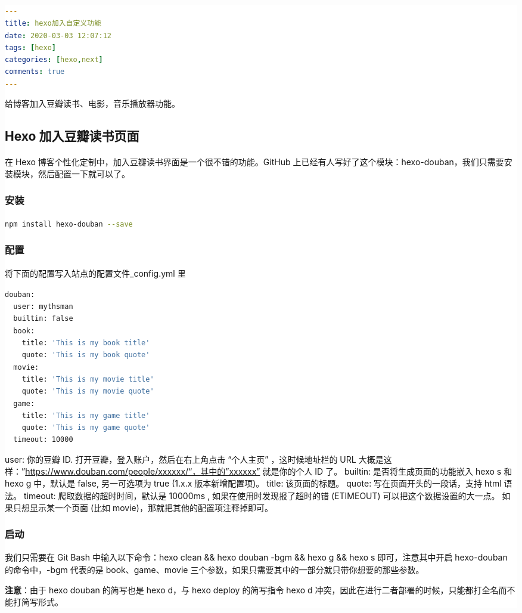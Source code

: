```yaml
---
title: hexo加入自定义功能
date: 2020-03-03 12:07:12
tags: [hexo]
categories: [hexo,next]
comments: true
---
```

给博客加入豆瓣读书、电影，音乐播放器功能。


## Hexo 加入豆瓣读书页面
在 Hexo 博客个性化定制中，加入豆瓣读书界面是一个很不错的功能。GitHub 上已经有人写好了这个模块：hexo-douban，我们只需要安装模块，然后配置一下就可以了。

### **安装**

```bash
npm install hexo-douban --save
```

### **配置**
将下面的配置写入站点的配置文件_config.yml 里

```bash
douban:
  user: mythsman
  builtin: false
  book:
    title: 'This is my book title'
    quote: 'This is my book quote'
  movie:
    title: 'This is my movie title'
    quote: 'This is my movie quote'
  game:
    title: 'This is my game title'
    quote: 'This is my game quote'
  timeout: 10000
```

user: 你的豆瓣 ID. 打开豆瓣，登入账户，然后在右上角点击 “个人主页” ，这时候地址栏的 URL 大概是这样：”https://www.douban.com/people/xxxxxx/“，其中的”xxxxxx” 就是你的个人 ID 了。
builtin: 是否将生成页面的功能嵌入 hexo s 和 hexo g 中，默认是 false, 另一可选项为 true (1.x.x 版本新增配置项)。
title: 该页面的标题。
quote: 写在页面开头的一段话，支持 html 语法。
timeout: 爬取数据的超时时间，默认是 10000ms , 如果在使用时发现报了超时的错 (ETIMEOUT) 可以把这个数据设置的大一点。
如果只想显示某一个页面 (比如 movie)，那就把其他的配置项注释掉即可。

### **启动**
我们只需要在 Git Bash 中输入以下命令：hexo clean && hexo douban -bgm && hexo g && hexo s 即可，注意其中开启 hexo-douban 的命令中，-bgm 代表的是 book、game、movie 三个参数，如果只需要其中的一部分就只带你想要的那些参数。

**注意**：由于 hexo douban 的简写也是 hexo d，与 hexo deploy 的简写指令 hexo d 冲突，因此在进行二者部署的时候，只能都打全名而不能打简写形式。
